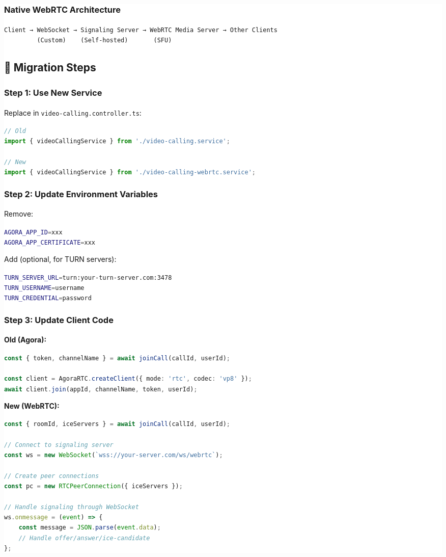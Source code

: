 ### Native WebRTC Architecture
```
Client → WebSocket → Signaling Server → WebRTC Media Server → Other Clients
         (Custom)    (Self-hosted)       (SFU)
```

## 🔄 Migration Steps

### Step 1: Use New Service

Replace in `video-calling.controller.ts`:
```typescript
// Old
import { videoCallingService } from './video-calling.service';

// New
import { videoCallingService } from './video-calling-webrtc.service';
```

### Step 2: Update Environment Variables

Remove:
```bash
AGORA_APP_ID=xxx
AGORA_APP_CERTIFICATE=xxx
```

Add (optional, for TURN servers):
```bash
TURN_SERVER_URL=turn:your-turn-server.com:3478
TURN_USERNAME=username
TURN_CREDENTIAL=password
```

### Step 3: Update Client Code

**Old (Agora):**
```typescript
const { token, channelName } = await joinCall(callId, userId);

const client = AgoraRTC.createClient({ mode: 'rtc', codec: 'vp8' });
await client.join(appId, channelName, token, userId);
```

**New (WebRTC):**
```typescript
const { roomId, iceServers } = await joinCall(callId, userId);

// Connect to signaling server
const ws = new WebSocket(`wss://your-server.com/ws/webrtc`);

// Create peer connections
const pc = new RTCPeerConnection({ iceServers });

// Handle signaling through WebSocket
ws.onmessage = (event) => {
    const message = JSON.parse(event.data);
    // Handle offer/answer/ice-candidate
};
```
